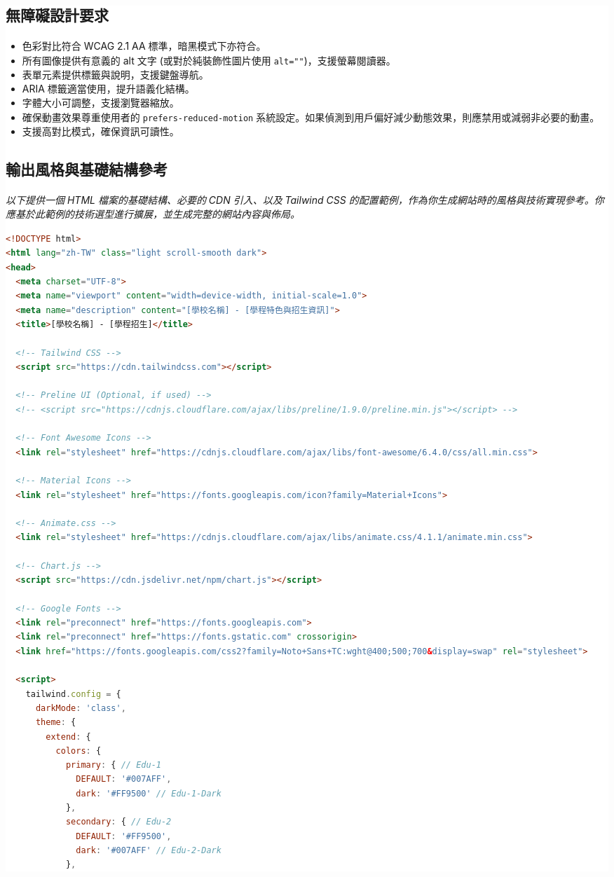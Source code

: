 ## 無障礙設計要求
- 色彩對比符合 WCAG 2.1 AA 標準，暗黑模式下亦符合。
- 所有圖像提供有意義的 alt 文字 (或對於純裝飾性圖片使用 `alt=""`)，支援螢幕閱讀器。
- 表單元素提供標籤與說明，支援鍵盤導航。
- ARIA 標籤適當使用，提升語義化結構。
- 字體大小可調整，支援瀏覽器縮放。
- 確保動畫效果尊重使用者的 `prefers-reduced-motion` 系統設定。如果偵測到用戶偏好減少動態效果，則應禁用或減弱非必要的動畫。
- 支援高對比模式，確保資訊可讀性。

## 輸出風格與基礎結構參考
*以下提供一個 HTML 檔案的基礎結構、必要的 CDN 引入、以及 Tailwind CSS 的配置範例，作為你生成網站時的風格與技術實現參考。你應基於此範例的技術選型進行擴展，並生成完整的網站內容與佈局。*
```html
<!DOCTYPE html>
<html lang="zh-TW" class="light scroll-smooth dark">
<head>
  <meta charset="UTF-8">
  <meta name="viewport" content="width=device-width, initial-scale=1.0">
  <meta name="description" content="[學校名稱] - [學程特色與招生資訊]">
  <title>[學校名稱] - [學程招生]</title>
  
  <!-- Tailwind CSS -->
  <script src="https://cdn.tailwindcss.com"></script>
  
  <!-- Preline UI (Optional, if used) -->
  <!-- <script src="https://cdnjs.cloudflare.com/ajax/libs/preline/1.9.0/preline.min.js"></script> -->
  
  <!-- Font Awesome Icons -->
  <link rel="stylesheet" href="https://cdnjs.cloudflare.com/ajax/libs/font-awesome/6.4.0/css/all.min.css">
  
  <!-- Material Icons -->
  <link rel="stylesheet" href="https://fonts.googleapis.com/icon?family=Material+Icons">
  
  <!-- Animate.css -->
  <link rel="stylesheet" href="https://cdnjs.cloudflare.com/ajax/libs/animate.css/4.1.1/animate.min.css">
  
  <!-- Chart.js -->
  <script src="https://cdn.jsdelivr.net/npm/chart.js"></script>
  
  <!-- Google Fonts -->
  <link rel="preconnect" href="https://fonts.googleapis.com">
  <link rel="preconnect" href="https://fonts.gstatic.com" crossorigin>
  <link href="https://fonts.googleapis.com/css2?family=Noto+Sans+TC:wght@400;500;700&display=swap" rel="stylesheet">
  
  <script>
    tailwind.config = {
      darkMode: 'class',
      theme: {
        extend: {
          colors: {
            primary: { // Edu-1
              DEFAULT: '#007AFF', 
              dark: '#FF9500' // Edu-1-Dark
            },
            secondary: { // Edu-2
              DEFAULT: '#FF9500',
              dark: '#007AFF' // Edu-2-Dark
            },
```